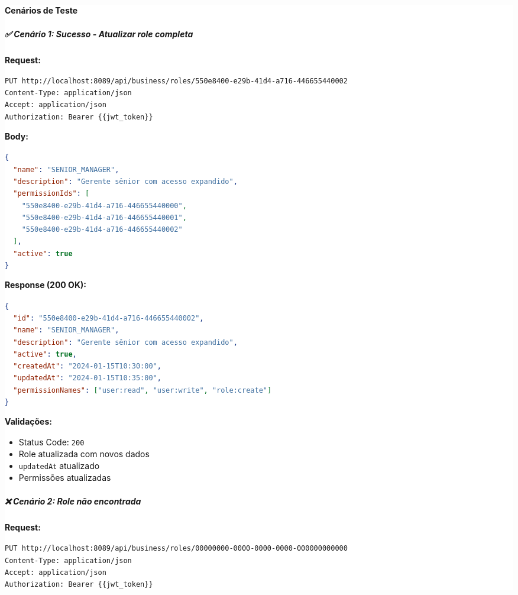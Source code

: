 #### Cenários de Teste

##### ✅ Cenário 1: Sucesso - Atualizar role completa

**Request:**
```http
PUT http://localhost:8089/api/business/roles/550e8400-e29b-41d4-a716-446655440002
Content-Type: application/json
Accept: application/json
Authorization: Bearer {{jwt_token}}
```

**Body:**
```json
{
  "name": "SENIOR_MANAGER",
  "description": "Gerente sênior com acesso expandido",
  "permissionIds": [
    "550e8400-e29b-41d4-a716-446655440000",
    "550e8400-e29b-41d4-a716-446655440001",
    "550e8400-e29b-41d4-a716-446655440002"
  ],
  "active": true
}
```

**Response (200 OK):**
```json
{
  "id": "550e8400-e29b-41d4-a716-446655440002",
  "name": "SENIOR_MANAGER",
  "description": "Gerente sênior com acesso expandido",
  "active": true,
  "createdAt": "2024-01-15T10:30:00",
  "updatedAt": "2024-01-15T10:35:00",
  "permissionNames": ["user:read", "user:write", "role:create"]
}
```

**Validações:**
- Status Code: `200`
- Role atualizada com novos dados
- `updatedAt` atualizado
- Permissões atualizadas

##### ❌ Cenário 2: Role não encontrada

**Request:**
```http
PUT http://localhost:8089/api/business/roles/00000000-0000-0000-0000-000000000000
Content-Type: application/json
Accept: application/json
Authorization: Bearer {{jwt_token}}
```
